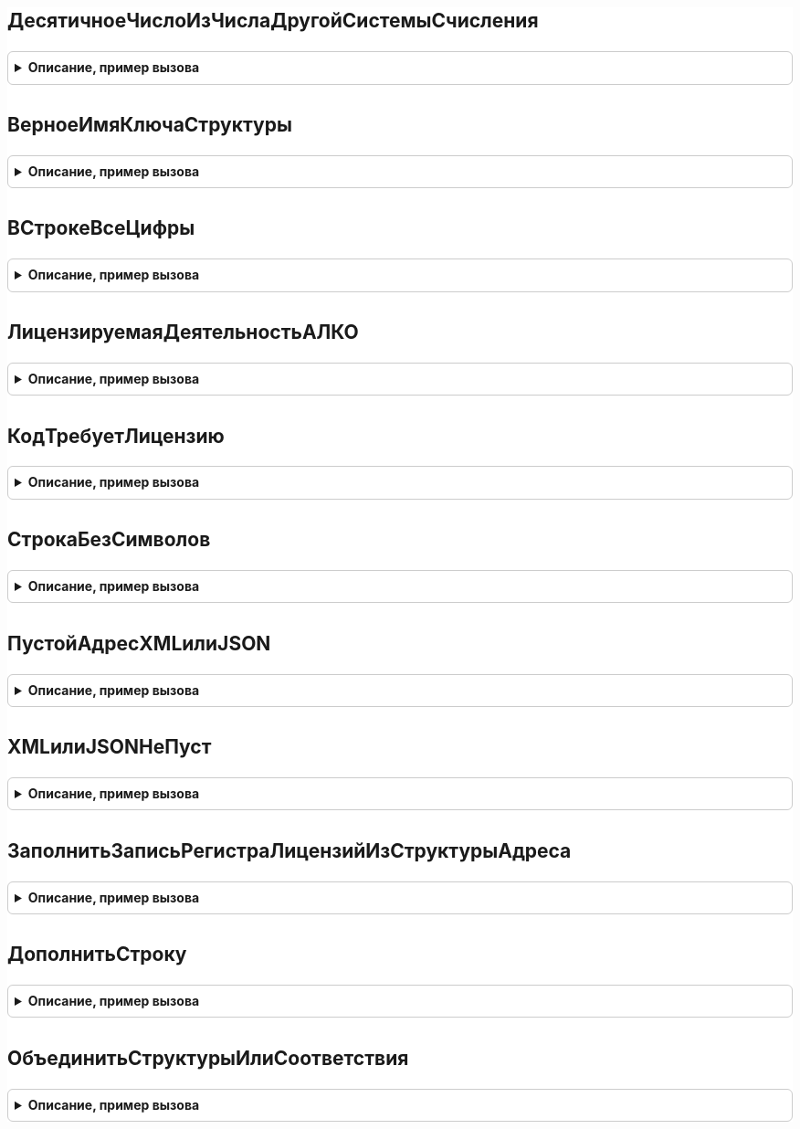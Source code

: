 ## ДесятичноеЧислоИзЧислаДругойСистемыСчисления
<details style="margin: 1em 0; padding: 0.5em; border: 1px solid #ccc; border-radius: 6px;"><summary style="font-weight: bold; cursor: pointer;">Описание, пример вызова</summary></details>

## ВерноеИмяКлючаСтруктуры
<details style="margin: 1em 0; padding: 0.5em; border: 1px solid #ccc; border-radius: 6px;"><summary style="font-weight: bold; cursor: pointer;">Описание, пример вызова</summary></details>

## ВСтрокеВсеЦифры
<details style="margin: 1em 0; padding: 0.5em; border: 1px solid #ccc; border-radius: 6px;"><summary style="font-weight: bold; cursor: pointer;">Описание, пример вызова</summary></details>

## ЛицензируемаяДеятельностьАЛКО
<details style="margin: 1em 0; padding: 0.5em; border: 1px solid #ccc; border-radius: 6px;"><summary style="font-weight: bold; cursor: pointer;">Описание, пример вызова</summary></details>

## КодТребуетЛицензию
<details style="margin: 1em 0; padding: 0.5em; border: 1px solid #ccc; border-radius: 6px;"><summary style="font-weight: bold; cursor: pointer;">Описание, пример вызова</summary></details>

## СтрокаБезСимволов
<details style="margin: 1em 0; padding: 0.5em; border: 1px solid #ccc; border-radius: 6px;"><summary style="font-weight: bold; cursor: pointer;">Описание, пример вызова</summary></details>

## ПустойАдресXMLилиJSON
<details style="margin: 1em 0; padding: 0.5em; border: 1px solid #ccc; border-radius: 6px;"><summary style="font-weight: bold; cursor: pointer;">Описание, пример вызова</summary></details>

## XMLилиJSONНеПуст
<details style="margin: 1em 0; padding: 0.5em; border: 1px solid #ccc; border-radius: 6px;"><summary style="font-weight: bold; cursor: pointer;">Описание, пример вызова</summary></details>

## ЗаполнитьЗаписьРегистраЛицензийИзСтруктурыАдреса
<details style="margin: 1em 0; padding: 0.5em; border: 1px solid #ccc; border-radius: 6px;"><summary style="font-weight: bold; cursor: pointer;">Описание, пример вызова</summary></details>

## ДополнитьСтроку
<details style="margin: 1em 0; padding: 0.5em; border: 1px solid #ccc; border-radius: 6px;"><summary style="font-weight: bold; cursor: pointer;">Описание, пример вызова</summary></details>

## ОбъединитьСтруктурыИлиСоответствия
<details style="margin: 1em 0; padding: 0.5em; border: 1px solid #ccc; border-radius: 6px;"><summary style="font-weight: bold; cursor: pointer;">Описание, пример вызова</summary></details>
